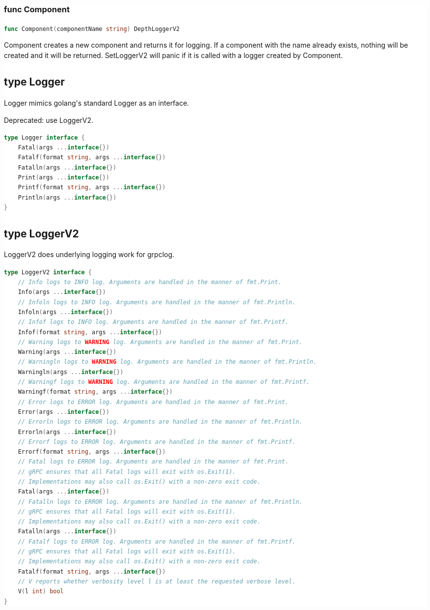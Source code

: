 ### func Component

```go
func Component(componentName string) DepthLoggerV2
```

Component creates a new component and returns it for logging. If a component with the name already exists, nothing will be created and it will be returned. SetLoggerV2 will panic if it is called with a logger created by Component.

## type Logger

Logger mimics golang's standard Logger as an interface.

Deprecated: use LoggerV2.

```go
type Logger interface {
    Fatal(args ...interface{})
    Fatalf(format string, args ...interface{})
    Fatalln(args ...interface{})
    Print(args ...interface{})
    Printf(format string, args ...interface{})
    Println(args ...interface{})
}
```

## type LoggerV2

LoggerV2 does underlying logging work for grpclog.

```go
type LoggerV2 interface {
    // Info logs to INFO log. Arguments are handled in the manner of fmt.Print.
    Info(args ...interface{})
    // Infoln logs to INFO log. Arguments are handled in the manner of fmt.Println.
    Infoln(args ...interface{})
    // Infof logs to INFO log. Arguments are handled in the manner of fmt.Printf.
    Infof(format string, args ...interface{})
    // Warning logs to WARNING log. Arguments are handled in the manner of fmt.Print.
    Warning(args ...interface{})
    // Warningln logs to WARNING log. Arguments are handled in the manner of fmt.Println.
    Warningln(args ...interface{})
    // Warningf logs to WARNING log. Arguments are handled in the manner of fmt.Printf.
    Warningf(format string, args ...interface{})
    // Error logs to ERROR log. Arguments are handled in the manner of fmt.Print.
    Error(args ...interface{})
    // Errorln logs to ERROR log. Arguments are handled in the manner of fmt.Println.
    Errorln(args ...interface{})
    // Errorf logs to ERROR log. Arguments are handled in the manner of fmt.Printf.
    Errorf(format string, args ...interface{})
    // Fatal logs to ERROR log. Arguments are handled in the manner of fmt.Print.
    // gRPC ensures that all Fatal logs will exit with os.Exit(1).
    // Implementations may also call os.Exit() with a non-zero exit code.
    Fatal(args ...interface{})
    // Fatalln logs to ERROR log. Arguments are handled in the manner of fmt.Println.
    // gRPC ensures that all Fatal logs will exit with os.Exit(1).
    // Implementations may also call os.Exit() with a non-zero exit code.
    Fatalln(args ...interface{})
    // Fatalf logs to ERROR log. Arguments are handled in the manner of fmt.Printf.
    // gRPC ensures that all Fatal logs will exit with os.Exit(1).
    // Implementations may also call os.Exit() with a non-zero exit code.
    Fatalf(format string, args ...interface{})
    // V reports whether verbosity level l is at least the requested verbose level.
    V(l int) bool
}
```